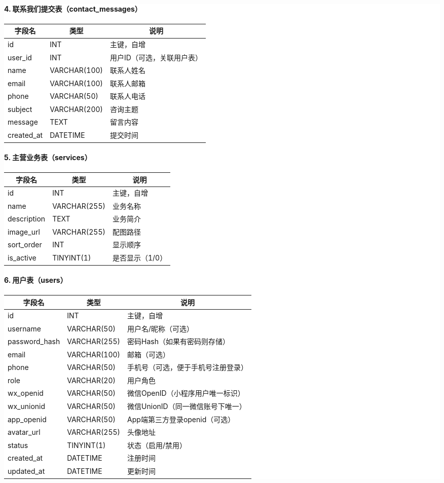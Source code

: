 #### 4. 联系我们提交表（contact_messages）
| 字段名 | 类型 | 说明 |
|--------|------|------|
| id | INT | 主键，自增 |
| user_id | INT | 用户ID（可选，关联用户表） |
| name | VARCHAR(100) | 联系人姓名 |
| email | VARCHAR(100) | 联系人邮箱 |
| phone | VARCHAR(50) | 联系人电话 |
| subject | VARCHAR(200) | 咨询主题 |
| message | TEXT | 留言内容 |
| created_at | DATETIME | 提交时间 |

#### 5. 主营业务表（services）
| 字段名 | 类型 | 说明 |
|--------|------|------|
| id | INT | 主键，自增 |
| name | VARCHAR(255) | 业务名称 |
| description | TEXT | 业务简介 |
| image_url | VARCHAR(255) | 配图路径 |
| sort_order | INT | 显示顺序 |
| is_active | TINYINT(1) | 是否显示（1/0） |

#### 6. 用户表（users）
| 字段名 | 类型 | 说明 |
|--------|------|------|
| id | INT | 主键，自增 |
| username | VARCHAR(50) | 用户名/昵称（可选） |
| password_hash | VARCHAR(255) | 密码Hash（如果有密码则存储） |
| email | VARCHAR(100) | 邮箱（可选） |
| phone | VARCHAR(50) | 手机号（可选，便于手机号注册登录） |
| role | VARCHAR(20) | 用户角色 |
| wx_openid | VARCHAR(50) | 微信OpenID（小程序用户唯一标识） |
| wx_unionid | VARCHAR(50) | 微信UnionID（同一微信账号下唯一） |
| app_openid | VARCHAR(50) | App端第三方登录openid（可选） |
| avatar_url | VARCHAR(255) | 头像地址 |
| status | TINYINT(1) | 状态（启用/禁用） |
| created_at | DATETIME | 注册时间 |
| updated_at | DATETIME | 更新时间 |
